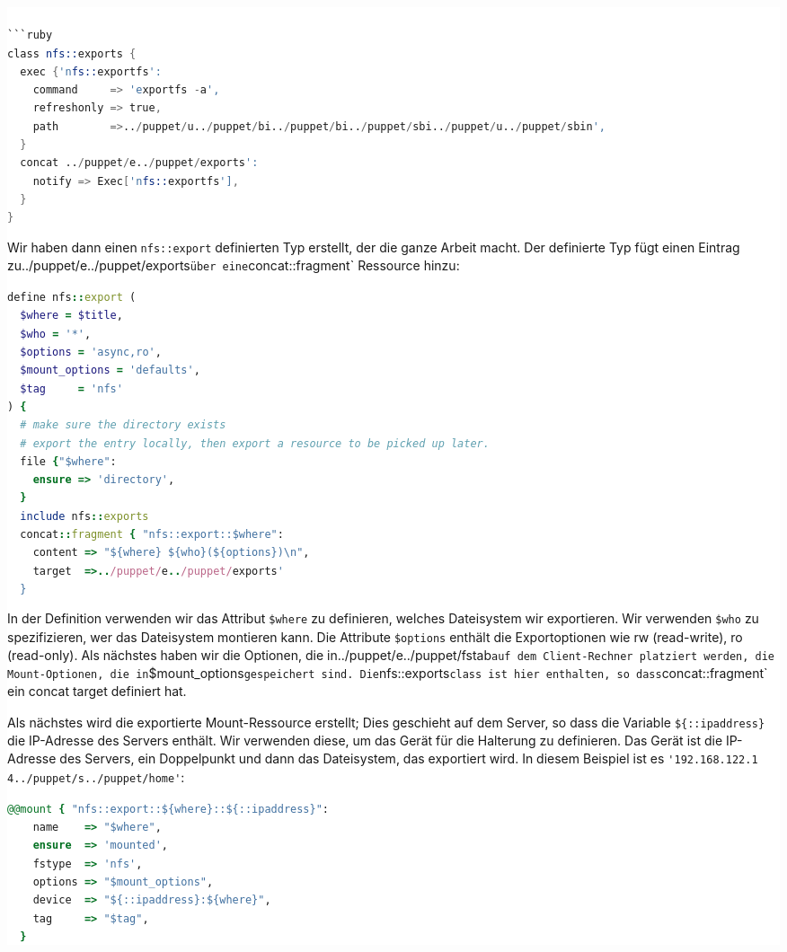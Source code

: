 ```s

```ruby
class nfs::exports {
  exec {'nfs::exportfs':
    command     => 'exportfs -a',
    refreshonly => true,
    path        =>../puppet/u../puppet/bi../puppet/bi../puppet/sbi../puppet/u../puppet/sbin',
  }
  concat ../puppet/e../puppet/exports':
    notify => Exec['nfs::exportfs'],
  }
}
```

Wir haben dann einen `nfs::export` definierten Typ erstellt, der die ganze Arbeit macht. Der definierte Typ fügt einen Eintrag zu../puppet/e../puppet/exports` über eine `concat::fragment` Ressource hinzu:

```ruby
define nfs::export (
  $where = $title,
  $who = '*',
  $options = 'async,ro',
  $mount_options = 'defaults',
  $tag     = 'nfs'
) {
  # make sure the directory exists
  # export the entry locally, then export a resource to be picked up later.
  file {"$where":
    ensure => 'directory',
  }
  include nfs::exports
  concat::fragment { "nfs::export::$where":
    content => "${where} ${who}(${options})\n",
    target  =>../puppet/e../puppet/exports'
  }
```

In der Definition verwenden wir das Attribut `$where` zu definieren, welches Dateisystem wir exportieren. Wir verwenden `$who` zu spezifizieren, wer das Dateisystem montieren kann. Die Attribute `$options` enthält die Exportoptionen wie rw (read-write), ro (read-only). Als nächstes haben wir die Optionen, die in../puppet/e../puppet/fstab` auf dem Client-Rechner platziert werden, die Mount-Optionen, die in `$mount_options` gespeichert sind. Die `nfs::exports` class ist hier enthalten, so dass `concat::fragment` ein concat target definiert hat.

Als nächstes wird die exportierte Mount-Ressource erstellt; Dies geschieht auf dem Server, so dass die Variable `${::ipaddress}` die IP-Adresse des Servers enthält. Wir verwenden diese, um das Gerät für die Halterung zu definieren. Das Gerät ist die IP-Adresse des Servers, ein Doppelpunkt und dann das Dateisystem, das exportiert wird. In diesem Beispiel ist es `'192.168.122.14../puppet/s../puppet/home'`:

```ruby
@@mount { "nfs::export::${where}::${::ipaddress}":
    name    => "$where",
    ensure  => 'mounted',
    fstype  => 'nfs',
    options => "$mount_options",
    device  => "${::ipaddress}:${where}",
    tag     => "$tag",
  }
```
